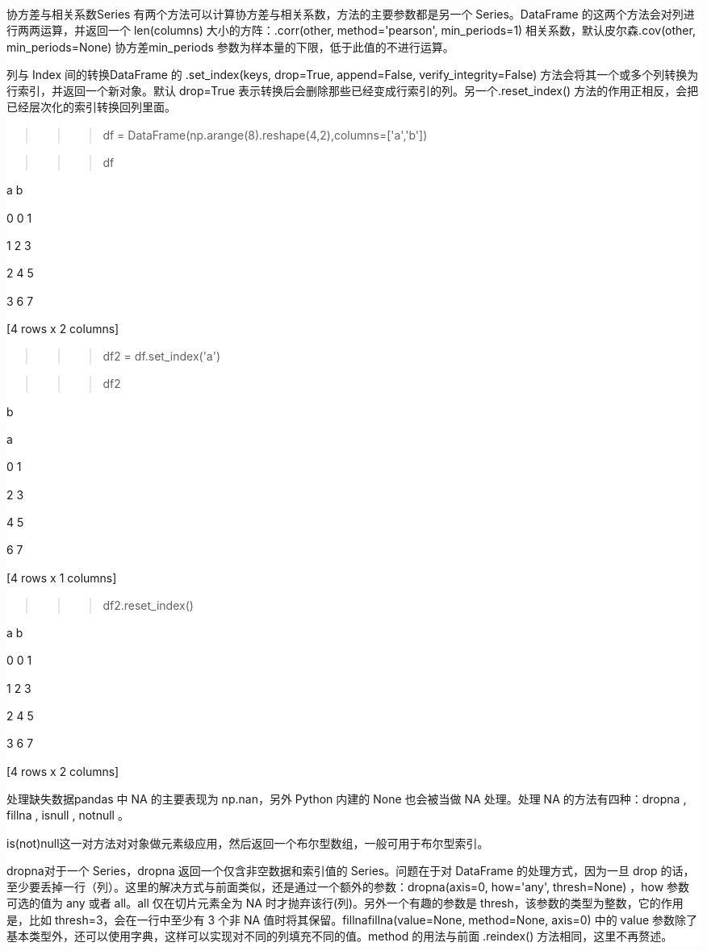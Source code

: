 协方差与相关系数Series 有两个方法可以计算协方差与相关系数，方法的主要参数都是另一个 Series。DataFrame 的这两个方法会对列进行两两运算，并返回一个 len(columns) 大小的方阵：.corr(other, method='pearson', min_periods=1) 相关系数，默认皮尔森.cov(other, min_periods=None) 协方差min_periods 参数为样本量的下限，低于此值的不进行运算。 

列与 Index 间的转换DataFrame 的 .set_index(keys, drop=True, append=False, verify_integrity=False) 方法会将其一个或多个列转换为行索引，并返回一个新对象。默认 drop=True 表示转换后会删除那些已经变成行索引的列。另一个.reset_index() 方法的作用正相反，会把已经层次化的索引转换回列里面。

>>> df = DataFrame(np.arange(8).reshape(4,2),columns=['a','b'])

>>> df

a  b

0  0  1

1  2  3

2  4  5

3  6  7

[4 rows x 2 columns]

>>> df2 = df.set_index('a')

>>> df2

b

a   

0  1

2  3

4  5

6  7

[4 rows x 1 columns]

>>> df2.reset_index()

a  b

0  0  1

1  2  3

2  4  5

3  6  7

[4 rows x 2 columns]

处理缺失数据pandas 中 NA 的主要表现为 np.nan，另外 Python 内建的 None 也会被当做 NA 处理。处理 NA 的方法有四种：dropna , fillna , isnull , notnull 。 

is(not)null这一对方法对对象做元素级应用，然后返回一个布尔型数组，一般可用于布尔型索引。 

dropna对于一个 Series，dropna 返回一个仅含非空数据和索引值的 Series。问题在于对 DataFrame 的处理方式，因为一旦 drop 的话，至少要丢掉一行（列）。这里的解决方式与前面类似，还是通过一个额外的参数：dropna(axis=0, how='any', thresh=None) ，how 参数可选的值为 any 或者 all。all 仅在切片元素全为 NA 时才抛弃该行(列)。另外一个有趣的参数是 thresh，该参数的类型为整数，它的作用是，比如 thresh=3，会在一行中至少有 3 个非 NA 值时将其保留。fillnafillna(value=None, method=None, axis=0) 中的 value 参数除了基本类型外，还可以使用字典，这样可以实现对不同的列填充不同的值。method 的用法与前面 .reindex() 方法相同，这里不再赘述。 
